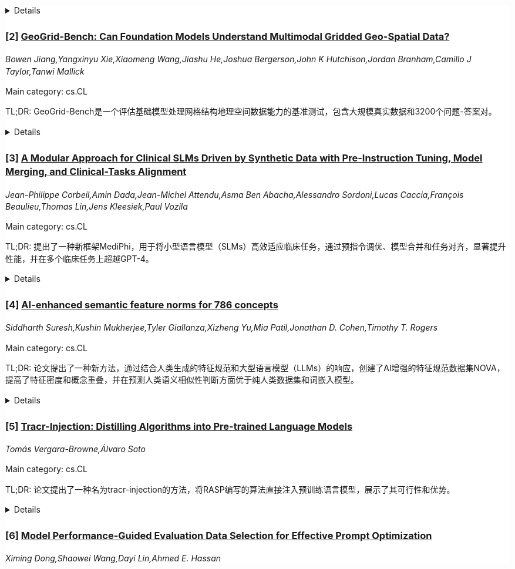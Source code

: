 
<details><summary>Details</summary></details>


### [2] [GeoGrid-Bench: Can Foundation Models Understand Multimodal Gridded Geo-Spatial Data?](https://arxiv.org/abs/2505.10714)
*Bowen Jiang,Yangxinyu Xie,Xiaomeng Wang,Jiashu He,Joshua Bergerson,John K Hutchison,Jordan Branham,Camillo J Taylor,Tanwi Mallick*

Main category: cs.CL

TL;DR: GeoGrid-Bench是一个评估基础模型处理网格结构地理空间数据能力的基准测试，包含大规模真实数据和3200个问题-答案对。


<details><summary>Details</summary></details>


### [3] [A Modular Approach for Clinical SLMs Driven by Synthetic Data with Pre-Instruction Tuning, Model Merging, and Clinical-Tasks Alignment](https://arxiv.org/abs/2505.10717)
*Jean-Philippe Corbeil,Amin Dada,Jean-Michel Attendu,Asma Ben Abacha,Alessandro Sordoni,Lucas Caccia,François Beaulieu,Thomas Lin,Jens Kleesiek,Paul Vozila*

Main category: cs.CL

TL;DR: 提出了一种新框架MediPhi，用于将小型语言模型（SLMs）高效适应临床任务，通过预指令调优、模型合并和任务对齐，显著提升性能，并在多个临床任务上超越GPT-4。


<details><summary>Details</summary></details>


### [4] [AI-enhanced semantic feature norms for 786 concepts](https://arxiv.org/abs/2505.10718)
*Siddharth Suresh,Kushin Mukherjee,Tyler Giallanza,Xizheng Yu,Mia Patil,Jonathan D. Cohen,Timothy T. Rogers*

Main category: cs.CL

TL;DR: 论文提出了一种新方法，通过结合人类生成的特征规范和大型语言模型（LLMs）的响应，创建了AI增强的特征规范数据集NOVA，提高了特征密度和概念重叠，并在预测人类语义相似性判断方面优于纯人类数据集和词嵌入模型。


<details><summary>Details</summary></details>


### [5] [Tracr-Injection: Distilling Algorithms into Pre-trained Language Models](https://arxiv.org/abs/2505.10719)
*Tomás Vergara-Browne,Álvaro Soto*

Main category: cs.CL

TL;DR: 论文提出了一种名为tracr-injection的方法，将RASP编写的算法直接注入预训练语言模型，展示了其可行性和优势。


<details><summary>Details</summary></details>


### [6] [Model Performance-Guided Evaluation Data Selection for Effective Prompt Optimization](https://arxiv.org/abs/2505.10736)
*Ximing Dong,Shaowei Wang,Dayi Lin,Ahmed E. Hassan*
